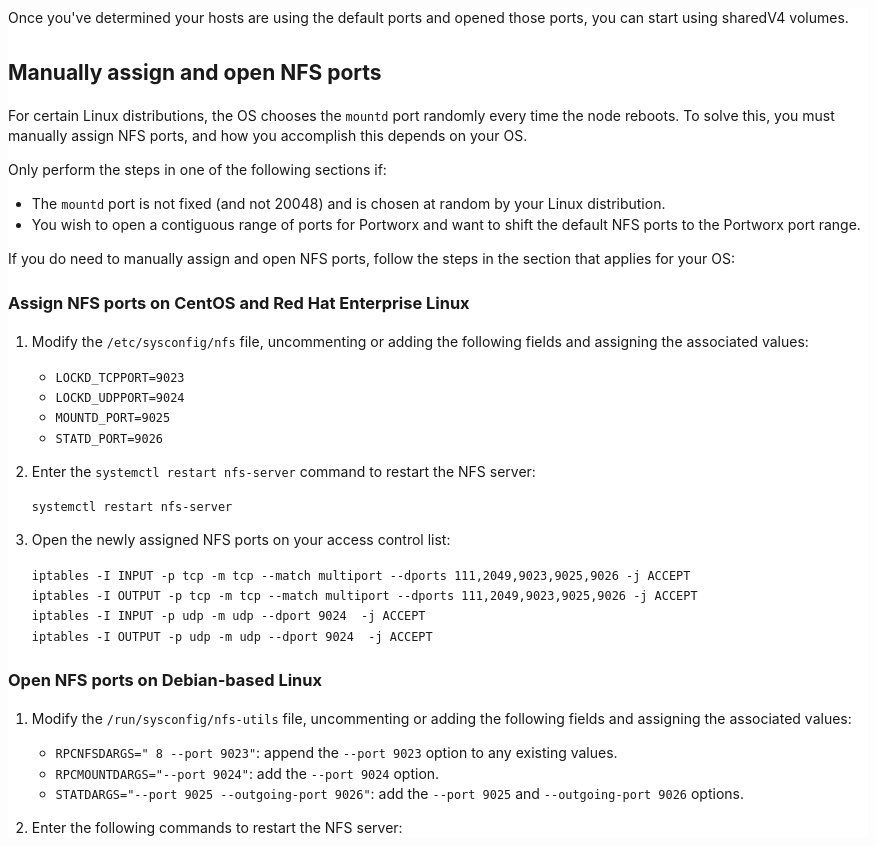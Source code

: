 Once you've determined your hosts are using the default ports and opened those ports, you can start using sharedV4 volumes.

## Manually assign and open NFS ports

For certain Linux distributions, the OS chooses the `mountd` port randomly every time the node reboots. To solve this, you must manually assign NFS ports, and how you accomplish this depends on your OS.

Only perform the steps in one of the following sections if:

* The `mountd` port is not fixed (and not 20048) and is chosen at random by your Linux distribution.
* You wish to open a contiguous range of ports for Portworx and want to shift the default NFS ports to the Portworx port range.

If you do need to manually assign and open NFS ports, follow the steps in the  section that applies for your OS:

### Assign NFS ports on CentOS and Red Hat Enterprise Linux

1. Modify the `/etc/sysconfig/nfs` file, uncommenting or adding the following fields and assigning the associated values:

    * `LOCKD_TCPPORT=9023`
    * `LOCKD_UDPPORT=9024`
    * `MOUNTD_PORT=9025`
    * `STATD_PORT=9026`

2. Enter the `systemctl restart nfs-server` command to restart the NFS server:

    ```text
    systemctl restart nfs-server
    ```

3. Open the newly assigned NFS ports on your access control list:

    ```text
    iptables -I INPUT -p tcp -m tcp --match multiport --dports 111,2049,9023,9025,9026 -j ACCEPT
    iptables -I OUTPUT -p tcp -m tcp --match multiport --dports 111,2049,9023,9025,9026 -j ACCEPT
    iptables -I INPUT -p udp -m udp --dport 9024  -j ACCEPT
    iptables -I OUTPUT -p udp -m udp --dport 9024  -j ACCEPT
    ```

### Open NFS ports on Debian-based Linux

1. Modify the `/run/sysconfig/nfs-utils` file, uncommenting or adding the following fields and assigning the associated values:

    * `RPCNFSDARGS=" 8 --port 9023"`: append the `--port 9023` option to any existing values.
    * `RPCMOUNTDARGS="--port 9024"`: add the `--port 9024` option.
    * `STATDARGS="--port 9025 --outgoing-port 9026"`: add the `--port 9025` and `--outgoing-port 9026` options.

2. Enter the following commands to restart the NFS server:
